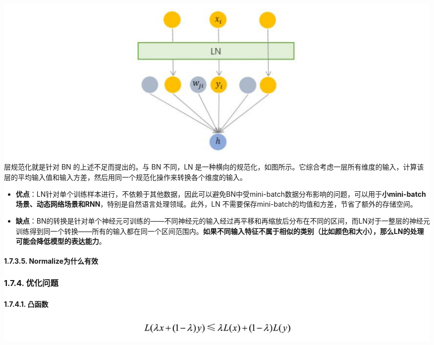 <div align=center><img width="400" height="300" src="../fig/layernorm.png"/></div>

层规范化就是针对 BN 的上述不足而提出的。与 BN 不同，LN 是一种横向的规范化，如图所示。它综合考虑一层所有维度的输入，计算该层的平均输入值和输入方差，然后用同一个规范化操作来转换各个维度的输入。

- **优点**：LN针对单个训练样本进行，不依赖于其他数据，因此可以避免BN中受mini-batch数据分布影响的问题，可以用于**小mini-batch场景、动态网络场景和RNN**，特别是自然语言处理领域。此外，LN 不需要保存mini-batch的均值和方差，节省了额外的存储空间。

- **缺点**：BN的转换是针对单个神经元可训练的——不同神经元的输入经过再平移和再缩放后分布在不同的区间，而LN对于一整层的神经元训练得到同一个转换——所有的输入都在同一个区间范围内。**如果不同输入特征不属于相似的类别（比如颜色和大小），那么LN的处理可能会降低模型的表达能力**。

#### 1.7.3.5. Normalize为什么有效



### 1.7.4. 优化问题

#### 1.7.4.1. 凸函数
<div align=center><img width="300" height="40" src="../fig/凸函数.png"/></div>
